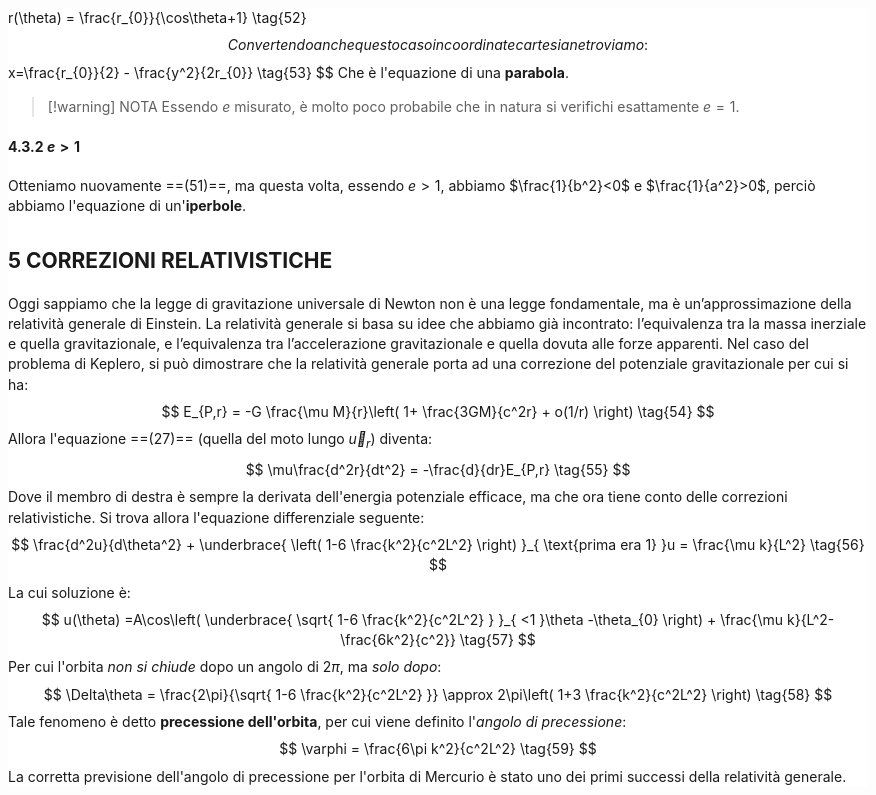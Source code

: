 r(\theta) = \frac{r_{0}}{\cos\theta+1} \tag{52}
$$
Convertendo anche questo caso in coordinate cartesiane troviamo:
$$
x=\frac{r_{0}}{2} - \frac{y^2}{2r_{0}} \tag{53}
$$
Che è l'equazione di una **parabola**.
>[!warning] NOTA
>Essendo $e$ misurato, è molto poco probabile che in natura si verifichi esattamente $e=1$.
#### 4.3.2 $e>1$
Otteniamo nuovamente ==(51)==, ma questa volta, essendo $e>1$, abbiamo $\frac{1}{b^2}<0$ e $\frac{1}{a^2}>0$, perciò abbiamo l'equazione di un'**iperbole**.
## 5 CORREZIONI RELATIVISTICHE
Oggi sappiamo che la legge di gravitazione universale di Newton non è una legge fondamentale, ma è un’approssimazione della relatività generale di Einstein. 
La relatività generale si basa su idee che abbiamo già incontrato: l’equivalenza tra la massa inerziale e quella gravitazionale, e l’equivalenza tra l’accelerazione gravitazionale e quella dovuta alle forze apparenti.
Nel caso del problema di Keplero, si può dimostrare che la relatività generale porta ad una correzione del potenziale gravitazionale per cui si ha:
$$
E_{P,r} = -G \frac{\mu M}{r}\left( 1+ \frac{3GM}{c^2r} + o(1/r) \right) \tag{54}
$$
Allora l'equazione ==(27)== (quella del moto lungo $\vec{u}_{r}$) diventa:
$$
\mu\frac{d^2r}{dt^2} = -\frac{d}{dr}E_{P,r} \tag{55}
$$
Dove il membro di destra è sempre la derivata dell'energia potenziale efficace, ma che ora tiene conto delle correzioni relativistiche.
Si trova allora l'equazione differenziale seguente:
$$
\frac{d^2u}{d\theta^2} + \underbrace{ \left( 1-6 \frac{k^2}{c^2L^2} \right) }_{ \text{prima era 1} }u = \frac{\mu k}{L^2} \tag{56}
$$
La cui soluzione è:
$$
u(\theta) =A\cos\left( \underbrace{ \sqrt{ 1-6 \frac{k^2}{c^2L^2} } }_{ <1 }\theta -\theta_{0} \right) + \frac{\mu k}{L^2-\frac{6k^2}{c^2}} \tag{57}
$$
Per cui l'orbita *non si chiude* dopo un angolo di $2\pi$, ma *solo dopo*:
$$
\Delta\theta = \frac{2\pi}{\sqrt{ 1-6 \frac{k^2}{c^2L^2} }} \approx 2\pi\left( 1+3 \frac{k^2}{c^2L^2} \right) \tag{58}
$$
Tale fenomeno è detto **precessione dell'orbita**, per cui viene definito l'*angolo di precessione*:
$$
\varphi = \frac{6\pi k^2}{c^2L^2} \tag{59} 
$$
La corretta previsione dell'angolo di precessione per l'orbita di Mercurio è stato uno dei primi successi della relatività generale.

